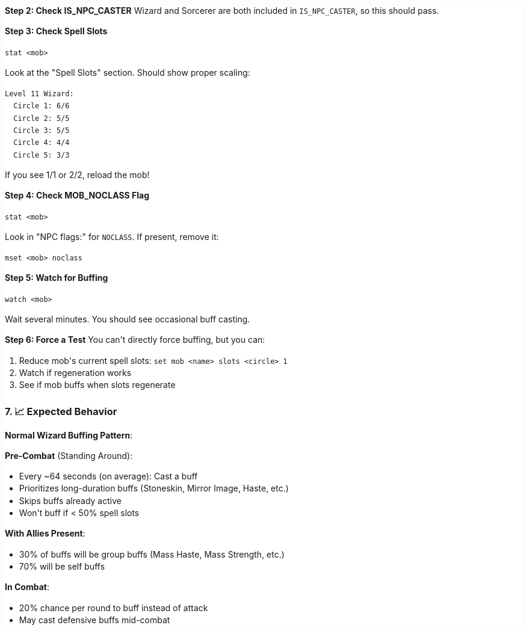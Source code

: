**Step 2: Check IS_NPC_CASTER**
Wizard and Sorcerer are both included in `IS_NPC_CASTER`, so this should pass.

**Step 3: Check Spell Slots**
```
stat <mob>
```
Look at the "Spell Slots" section. Should show proper scaling:
```
Level 11 Wizard:
  Circle 1: 6/6
  Circle 2: 5/5
  Circle 3: 5/5
  Circle 4: 4/4
  Circle 5: 3/3
```

If you see 1/1 or 2/2, reload the mob!

**Step 4: Check MOB_NOCLASS Flag**
```
stat <mob>
```
Look in "NPC flags:" for `NOCLASS`. If present, remove it:
```
mset <mob> noclass
```

**Step 5: Watch for Buffing**
```
watch <mob>
```
Wait several minutes. You should see occasional buff casting.

**Step 6: Force a Test**
You can't directly force buffing, but you can:
1. Reduce mob's current spell slots: `set mob <name> slots <circle> 1`
2. Watch if regeneration works
3. See if mob buffs when slots regenerate

### 7. 📈 Expected Behavior

**Normal Wizard Buffing Pattern**:

**Pre-Combat** (Standing Around):
- Every ~64 seconds (on average): Cast a buff
- Prioritizes long-duration buffs (Stoneskin, Mirror Image, Haste, etc.)
- Skips buffs already active
- Won't buff if < 50% spell slots

**With Allies Present**:
- 30% of buffs will be group buffs (Mass Haste, Mass Strength, etc.)
- 70% will be self buffs

**In Combat**:
- 20% chance per round to buff instead of attack
- May cast defensive buffs mid-combat
